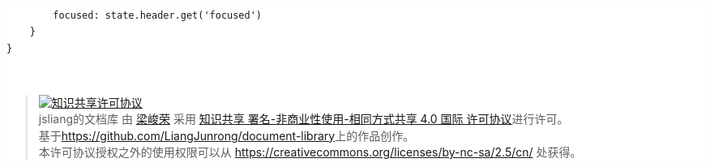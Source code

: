 ```
        focused: state.header.get('focused')
    }
}

```

<br>

> <a rel="license" href="http://creativecommons.org/licenses/by-nc-sa/4.0/"><img alt="知识共享许可协议" style="border-width:0" src="https://i.creativecommons.org/l/by-nc-sa/4.0/88x31.png" /></a><br /><span xmlns:dct="http://purl.org/dc/terms/" property="dct:title">jsliang的文档库</span> 由 <a xmlns:cc="http://creativecommons.org/ns#" href="https://github.com/LiangJunrong/document-library" property="cc:attributionName" rel="cc:attributionURL">梁峻荣</a> 采用 <a rel="license" href="http://creativecommons.org/licenses/by-nc-sa/4.0/">知识共享 署名-非商业性使用-相同方式共享 4.0 国际 许可协议</a>进行许可。<br />基于<a xmlns:dct="http://purl.org/dc/terms/" href="https://github.com/LiangJunrong/document-library" rel="dct:source">https://github.com/LiangJunrong/document-library</a>上的作品创作。<br />本许可协议授权之外的使用权限可以从 <a xmlns:cc="http://creativecommons.org/ns#" href="https://creativecommons.org/licenses/by-nc-sa/2.5/cn/" rel="cc:morePermissions">https://creativecommons.org/licenses/by-nc-sa/2.5/cn/</a> 处获得。